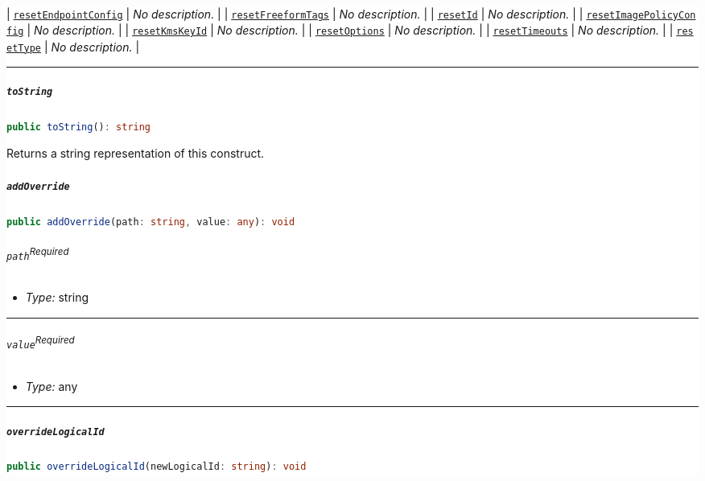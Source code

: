 | <code><a href="#rhizo-co-terraform-provider-oci.containerengineCluster.ContainerengineCluster.resetEndpointConfig">resetEndpointConfig</a></code> | *No description.* |
| <code><a href="#rhizo-co-terraform-provider-oci.containerengineCluster.ContainerengineCluster.resetFreeformTags">resetFreeformTags</a></code> | *No description.* |
| <code><a href="#rhizo-co-terraform-provider-oci.containerengineCluster.ContainerengineCluster.resetId">resetId</a></code> | *No description.* |
| <code><a href="#rhizo-co-terraform-provider-oci.containerengineCluster.ContainerengineCluster.resetImagePolicyConfig">resetImagePolicyConfig</a></code> | *No description.* |
| <code><a href="#rhizo-co-terraform-provider-oci.containerengineCluster.ContainerengineCluster.resetKmsKeyId">resetKmsKeyId</a></code> | *No description.* |
| <code><a href="#rhizo-co-terraform-provider-oci.containerengineCluster.ContainerengineCluster.resetOptions">resetOptions</a></code> | *No description.* |
| <code><a href="#rhizo-co-terraform-provider-oci.containerengineCluster.ContainerengineCluster.resetTimeouts">resetTimeouts</a></code> | *No description.* |
| <code><a href="#rhizo-co-terraform-provider-oci.containerengineCluster.ContainerengineCluster.resetType">resetType</a></code> | *No description.* |

---

##### `toString` <a name="toString" id="rhizo-co-terraform-provider-oci.containerengineCluster.ContainerengineCluster.toString"></a>

```typescript
public toString(): string
```

Returns a string representation of this construct.

##### `addOverride` <a name="addOverride" id="rhizo-co-terraform-provider-oci.containerengineCluster.ContainerengineCluster.addOverride"></a>

```typescript
public addOverride(path: string, value: any): void
```

###### `path`<sup>Required</sup> <a name="path" id="rhizo-co-terraform-provider-oci.containerengineCluster.ContainerengineCluster.addOverride.parameter.path"></a>

- *Type:* string

---

###### `value`<sup>Required</sup> <a name="value" id="rhizo-co-terraform-provider-oci.containerengineCluster.ContainerengineCluster.addOverride.parameter.value"></a>

- *Type:* any

---

##### `overrideLogicalId` <a name="overrideLogicalId" id="rhizo-co-terraform-provider-oci.containerengineCluster.ContainerengineCluster.overrideLogicalId"></a>

```typescript
public overrideLogicalId(newLogicalId: string): void
```
